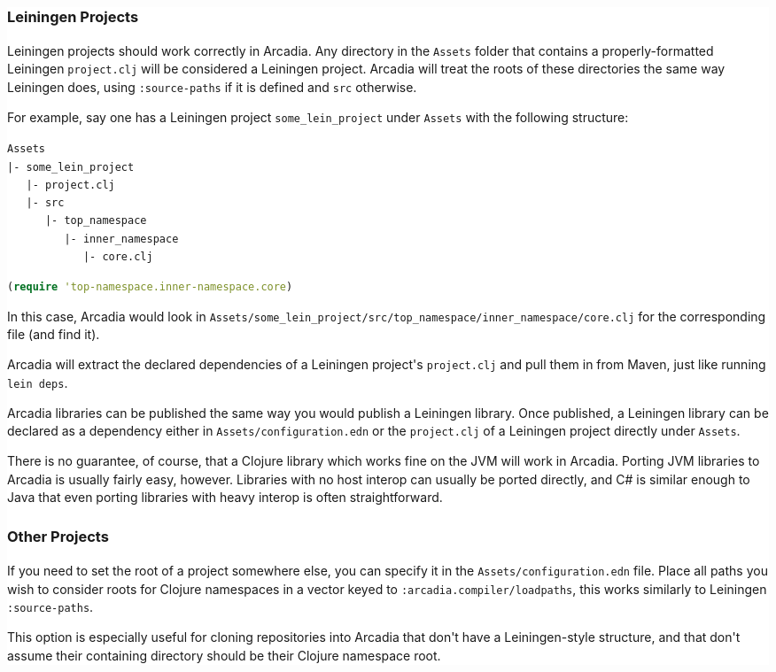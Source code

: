 ### Leiningen Projects

Leiningen projects should work correctly in Arcadia. Any directory in the `Assets` folder that contains a properly-formatted Leiningen `project.clj` will be considered a Leiningen project. Arcadia will treat the roots of these directories the same way Leiningen does, using `:source-paths` if it is defined and `src` otherwise.

For example, say one has a Leiningen project `some_lein_project` under `Assets` with the following structure:

```
Assets
|- some_lein_project
   |- project.clj
   |- src
      |- top_namespace
         |- inner_namespace
            |- core.clj
```

```clojure
(require 'top-namespace.inner-namespace.core)
```

In this case, Arcadia would look in `Assets/some_lein_project/src/top_namespace/inner_namespace/core.clj` for the corresponding file (and find it).

Arcadia will extract the declared dependencies of a Leiningen project's `project.clj` and pull them in from Maven, just like running `lein deps`.

Arcadia libraries can be published the same way you would publish a Leiningen library. Once published, a Leiningen library can be declared as a dependency either in `Assets/configuration.edn` or the `project.clj` of a Leiningen project directly under `Assets`.

There is no guarantee, of course, that a Clojure library which works fine on the JVM will work in Arcadia. Porting JVM libraries to Arcadia is usually fairly easy, however. Libraries with no host interop can usually be ported directly, and C# is similar enough to Java that even porting libraries with heavy interop is often straightforward.

### Other Projects

If you need to set the root of a project somewhere else, you can specify it in the `Assets/configuration.edn` file. Place all paths you wish to consider roots for Clojure namespaces in a vector keyed to `:arcadia.compiler/loadpaths`, this works similarly to Leiningen `:source-paths`.

This option is especially useful for cloning repositories into Arcadia that don't have a Leiningen-style structure, and that don't assume their containing directory should be their Clojure namespace root.
